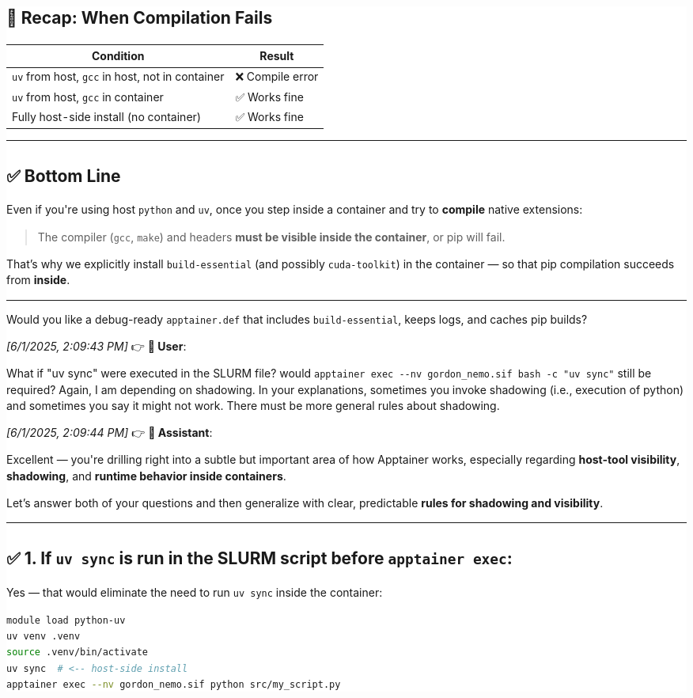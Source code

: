 
## 🔧 Recap: When Compilation Fails

| Condition                                      | Result               |
|------------------------------------------------|----------------------|
| `uv` from host, `gcc` in host, not in container | ❌ Compile error      |
| `uv` from host, `gcc` in container              | ✅ Works fine         |
| Fully host-side install (no container)          | ✅ Works fine         |

---

## ✅ Bottom Line

Even if you're using host `python` and `uv`, once you step inside a container and try to **compile** native extensions:
> The compiler (`gcc`, `make`) and headers **must be visible inside the container**, or pip will fail.

That’s why we explicitly install `build-essential` (and possibly `cuda-toolkit`) in the container — so that pip compilation succeeds from **inside**.

---

Would you like a debug-ready `apptainer.def` that includes `build-essential`, keeps logs, and caches pip builds?<br>

<i>[6/1/2025, 2:09:43 PM]</i> 👉 <b>👤 User</b>: 

What if "uv sync" were executed in the SLURM file? would 
`apptainer exec --nv gordon_nemo.sif bash -c "uv sync"` still be required? Again, I am depending on shadowing. In your explanations, sometimes you invoke shadowing (i.e., execution of python) and sometimes you say it might not work. There must be more general rules about shadowing. <br>

<i>[6/1/2025, 2:09:44 PM]</i> 👉 <b>🤖 Assistant</b>: 

Excellent — you're drilling right into a subtle but important area of how Apptainer works, especially regarding **host-tool visibility**, **shadowing**, and **runtime behavior inside containers**.

Let’s answer both of your questions and then generalize with clear, predictable **rules for shadowing and visibility**.

---

## ✅ 1. If `uv sync` is run in the SLURM script **before** `apptainer exec`:

Yes — that would eliminate the need to run `uv sync` inside the container:

```bash
module load python-uv
uv venv .venv
source .venv/bin/activate
uv sync  # <-- host-side install
apptainer exec --nv gordon_nemo.sif python src/my_script.py
```
